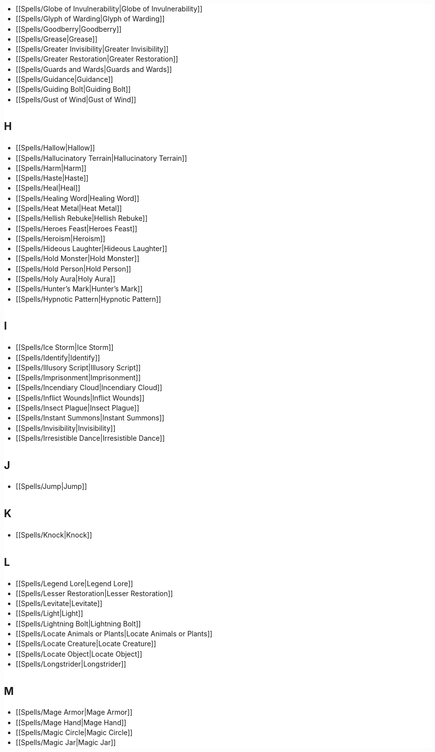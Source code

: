 - [[Spells/Globe of Invulnerability|Globe of Invulnerability]]
- [[Spells/Glyph of Warding|Glyph of Warding]]
- [[Spells/Goodberry|Goodberry]]
- [[Spells/Grease|Grease]]
- [[Spells/Greater Invisibility|Greater Invisibility]]
- [[Spells/Greater Restoration|Greater Restoration]]
- [[Spells/Guards and Wards|Guards and Wards]]
- [[Spells/Guidance|Guidance]]
- [[Spells/Guiding Bolt|Guiding Bolt]]
- [[Spells/Gust of Wind|Gust of Wind]]
## H
- [[Spells/Hallow|Hallow]]
- [[Spells/Hallucinatory Terrain|Hallucinatory Terrain]]
- [[Spells/Harm|Harm]]
- [[Spells/Haste|Haste]]
- [[Spells/Heal|Heal]]
- [[Spells/Healing Word|Healing Word]]
- [[Spells/Heat Metal|Heat Metal]]
- [[Spells/Hellish Rebuke|Hellish Rebuke]]
- [[Spells/Heroes Feast|Heroes Feast]]
- [[Spells/Heroism|Heroism]]
- [[Spells/Hideous Laughter|Hideous Laughter]]
- [[Spells/Hold Monster|Hold Monster]]
- [[Spells/Hold Person|Hold Person]]
- [[Spells/Holy Aura|Holy Aura]]
- [[Spells/Hunter’s Mark|Hunter’s Mark]]
- [[Spells/Hypnotic Pattern|Hypnotic Pattern]]
## I
- [[Spells/Ice Storm|Ice Storm]]
- [[Spells/Identify|Identify]]
- [[Spells/Illusory Script|Illusory Script]]
- [[Spells/Imprisonment|Imprisonment]]
- [[Spells/Incendiary Cloud|Incendiary Cloud]]
- [[Spells/Inflict Wounds|Inflict Wounds]]
- [[Spells/Insect Plague|Insect Plague]]
- [[Spells/Instant Summons|Instant Summons]]
- [[Spells/Invisibility|Invisibility]]
- [[Spells/Irresistible Dance|Irresistible Dance]]
## J
- [[Spells/Jump|Jump]]
## K
- [[Spells/Knock|Knock]]
## L
- [[Spells/Legend Lore|Legend Lore]]
- [[Spells/Lesser Restoration|Lesser Restoration]]
- [[Spells/Levitate|Levitate]]
- [[Spells/Light|Light]]
- [[Spells/Lightning Bolt|Lightning Bolt]]
- [[Spells/Locate Animals or Plants|Locate Animals or Plants]]
- [[Spells/Locate Creature|Locate Creature]]
- [[Spells/Locate Object|Locate Object]]
- [[Spells/Longstrider|Longstrider]]
## M
- [[Spells/Mage Armor|Mage Armor]]
- [[Spells/Mage Hand|Mage Hand]]
- [[Spells/Magic Circle|Magic Circle]]
- [[Spells/Magic Jar|Magic Jar]]